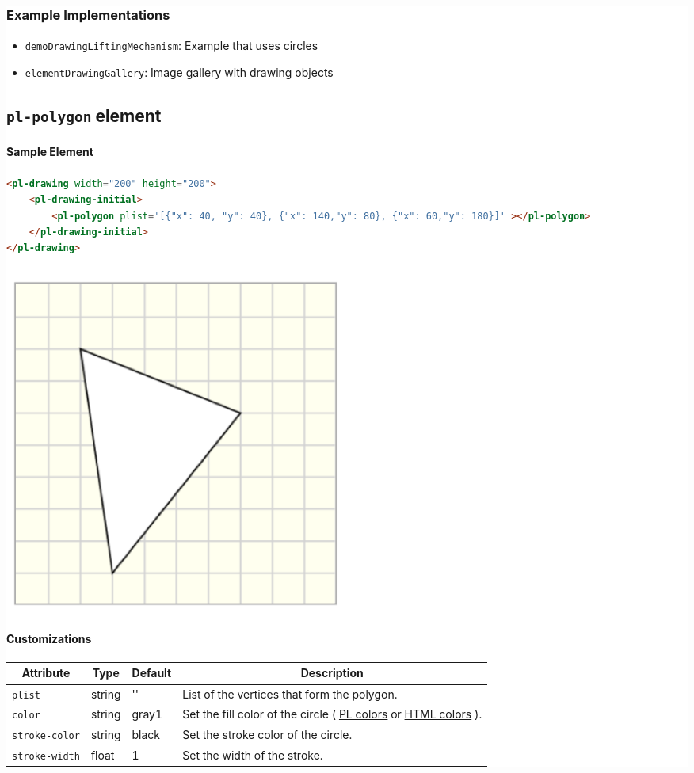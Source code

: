 ### Example Implementations

- [`demoDrawingLiftingMechanism`: Example that uses circles](https://github.com/PrairieLearn/PrairieLearn/tree/master/exampleCourse/questions/demoDrawingLiftingMechanism)

- [`elementDrawingGallery`: Image gallery with drawing objects](https://github.com/PrairieLearn/PrairieLearn/tree/master/exampleCourse/questions/elementDrawingGallery)

## `pl-polygon` element

#### Sample Element

```html
<pl-drawing width="200" height="200">
    <pl-drawing-initial>
        <pl-polygon plist='[{"x": 40, "y": 40}, {"x": 140,"y": 80}, {"x": 60,"y": 180}]' ></pl-polygon>
    </pl-drawing-initial>
</pl-drawing>
```

<img src="pl-polygon.png" width=50%>

#### Customizations

Attribute | Type | Default | Description
--- | --- | --- | ---
`plist` | string | '' | List of the vertices that form the polygon.
`color` | string | gray1 | Set the fill color of the circle ( [PL colors](https://prairielearn.readthedocs.io/en/latest/course/#colors) or [HTML colors](https://htmlcolorcodes.com/color-chart/) ).
`stroke-color` | string | black | Set the stroke color of the circle.
`stroke-width` | float | 1 | Set the width of the stroke.
